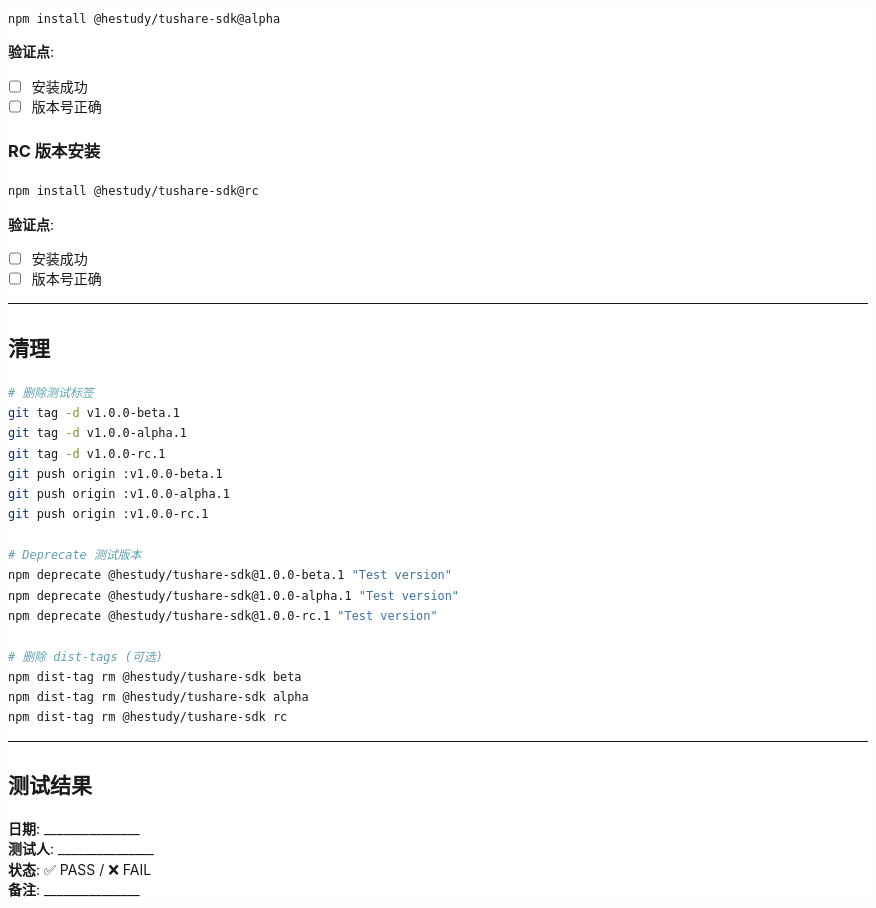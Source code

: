 ```bash
npm install @hestudy/tushare-sdk@alpha
```

**验证点**:
- [ ] 安装成功
- [ ] 版本号正确

### RC 版本安装

```bash
npm install @hestudy/tushare-sdk@rc
```

**验证点**:
- [ ] 安装成功
- [ ] 版本号正确

---

## 清理

```bash
# 删除测试标签
git tag -d v1.0.0-beta.1
git tag -d v1.0.0-alpha.1
git tag -d v1.0.0-rc.1
git push origin :v1.0.0-beta.1
git push origin :v1.0.0-alpha.1
git push origin :v1.0.0-rc.1

# Deprecate 测试版本
npm deprecate @hestudy/tushare-sdk@1.0.0-beta.1 "Test version"
npm deprecate @hestudy/tushare-sdk@1.0.0-alpha.1 "Test version"
npm deprecate @hestudy/tushare-sdk@1.0.0-rc.1 "Test version"

# 删除 dist-tags (可选)
npm dist-tag rm @hestudy/tushare-sdk beta
npm dist-tag rm @hestudy/tushare-sdk alpha
npm dist-tag rm @hestudy/tushare-sdk rc
```

---

## 测试结果

**日期**: _______________  
**测试人**: _______________  
**状态**: ✅ PASS / ❌ FAIL  
**备注**: _______________
